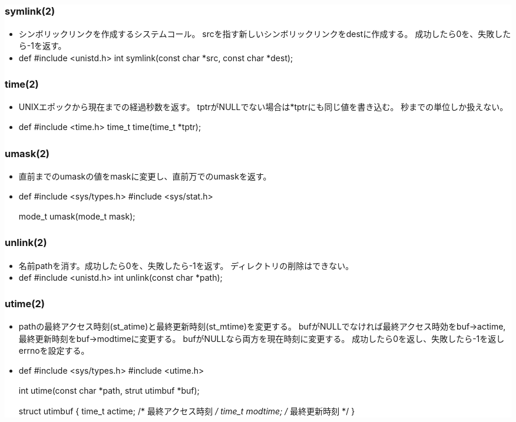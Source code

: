 ### symlink(2)
- 
  シンボリックリンクを作成するシステムコール。
  srcを指す新しいシンボリックリンクをdestに作成する。
  成功したら0を、失敗したら-1を返す。
- def
  #include <unistd.h>
  int symlink(const char *src, const char *dest);

### time(2)
- 
  UNIXエポックから現在までの経過秒数を返す。
  tptrがNULLでない場合は*tptrにも同じ値を書き込む。
  秒までの単位しか扱えない。

- def
  #include <time.h>
  time_t time(time_t *tptr);

### umask(2)
- 
  直前までのumaskの値をmaskに変更し、直前万でのumaskを返す。
- def
  #include <sys/types.h>
  #include <sys/stat.h>
  
  mode_t umask(mode_t mask);

### unlink(2)
- 
  名前pathを消す。成功したら0を、失敗したら-1を返す。
  ディレクトリの削除はできない。
- def
  #include <unistd.h>
  int unlink(const char *path);

### utime(2)
- 
  pathの最終アクセス時刻(st_atime)と最終更新時刻(st_mtime)を変更する。
  bufがNULLでなければ最終アクセス時効をbuf->actime, 最終更新時刻をbuf->modtimeに変更する。
  bufがNULLなら両方を現在時刻に変更する。
  成功したら0を返し、失敗したら-1を返しerrnoを設定する。

- def
  #include <sys/types.h>
  #include <utime.h>
  
  int utime(const char *path, strut utimbuf *buf);
  
  struct utimbuf {
      time_t actime; /* 最終アクセス時刻 */
      time_t modtime; /* 最終更新時刻 */
  }
